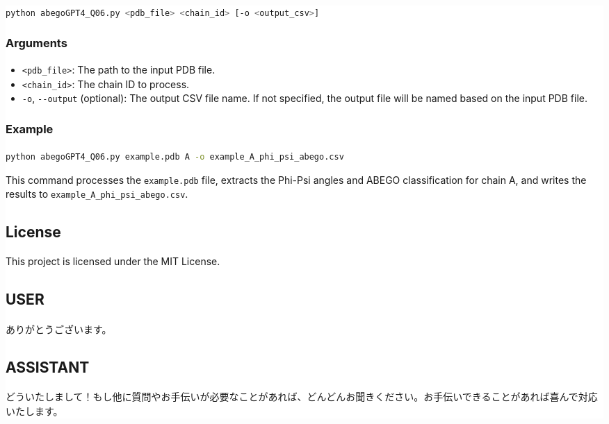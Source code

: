 ```bash
python abegoGPT4_Q06.py <pdb_file> <chain_id> [-o <output_csv>]
```

### Arguments

- `<pdb_file>`: The path to the input PDB file.
- `<chain_id>`: The chain ID to process.
- `-o`, `--output` (optional): The output CSV file name. If not specified, the output file will be named based on the input PDB file.

### Example

```bash
python abegoGPT4_Q06.py example.pdb A -o example_A_phi_psi_abego.csv
```

This command processes the `example.pdb` file, extracts the Phi-Psi angles and ABEGO classification for chain A, and writes the results to `example_A_phi_psi_abego.csv`.

## License

This project is licensed under the MIT License.

## USER
ありがとうございます。

## ASSISTANT
どういたしまして！もし他に質問やお手伝いが必要なことがあれば、どんどんお聞きください。お手伝いできることがあれば喜んで対応いたします。